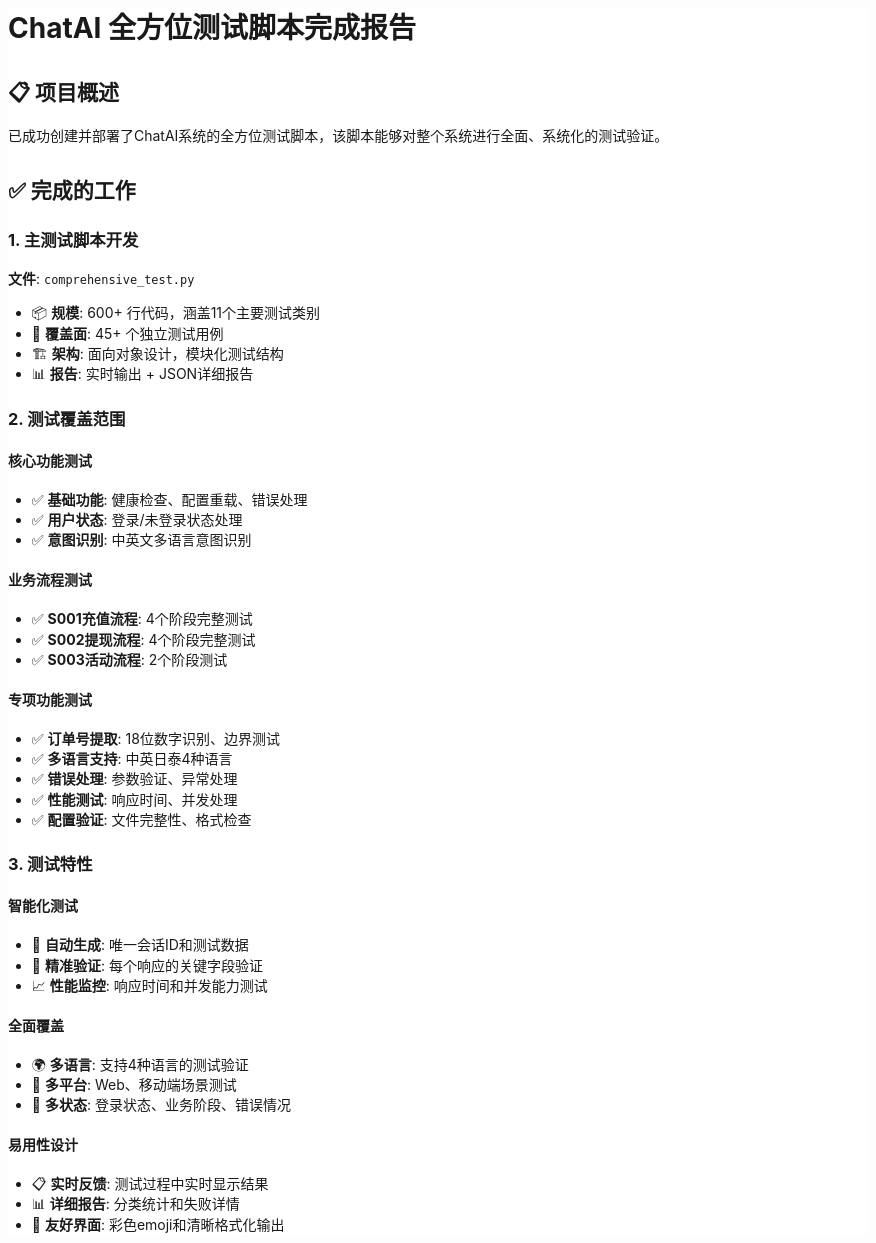# ChatAI 全方位测试脚本完成报告

## 📋 项目概述

已成功创建并部署了ChatAI系统的全方位测试脚本，该脚本能够对整个系统进行全面、系统化的测试验证。

## ✅ 完成的工作

### 1. 主测试脚本开发
**文件**: `comprehensive_test.py`

- 📦 **规模**: 600+ 行代码，涵盖11个主要测试类别
- 🎯 **覆盖面**: 45+ 个独立测试用例
- 🏗️ **架构**: 面向对象设计，模块化测试结构
- 📊 **报告**: 实时输出 + JSON详细报告

### 2. 测试覆盖范围

#### 核心功能测试
- ✅ **基础功能**: 健康检查、配置重载、错误处理
- ✅ **用户状态**: 登录/未登录状态处理
- ✅ **意图识别**: 中英文多语言意图识别

#### 业务流程测试
- ✅ **S001充值流程**: 4个阶段完整测试
- ✅ **S002提现流程**: 4个阶段完整测试  
- ✅ **S003活动流程**: 2个阶段测试

#### 专项功能测试
- ✅ **订单号提取**: 18位数字识别、边界测试
- ✅ **多语言支持**: 中英日泰4种语言
- ✅ **错误处理**: 参数验证、异常处理
- ✅ **性能测试**: 响应时间、并发处理
- ✅ **配置验证**: 文件完整性、格式检查

### 3. 测试特性

#### 智能化测试
- 🔄 **自动生成**: 唯一会话ID和测试数据
- 🎯 **精准验证**: 每个响应的关键字段验证
- 📈 **性能监控**: 响应时间和并发能力测试

#### 全面覆盖
- 🌍 **多语言**: 支持4种语言的测试验证
- 📱 **多平台**: Web、移动端场景测试
- 🔀 **多状态**: 登录状态、业务阶段、错误情况

#### 易用性设计
- 📋 **实时反馈**: 测试过程中实时显示结果
- 📊 **详细报告**: 分类统计和失败详情
- 🎨 **友好界面**: 彩色emoji和清晰格式化输出
